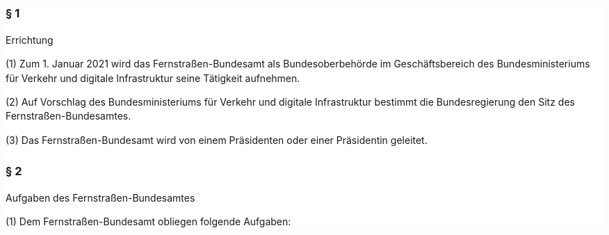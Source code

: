 </div>

</div>

</div>

</div>

<span id="BJNR314300017BJNE000100000.html"></span>

### § 1  
Errichtung

<div>

<div class="jnhtml">

<div>

<div class="jurAbsatz">

(1) Zum 1. Januar 2021 wird das Fernstraßen-Bundesamt als
Bundesoberbehörde im Geschäftsbereich des Bundesministeriums für
Verkehr und digitale Infrastruktur seine Tätigkeit aufnehmen.

</div>

<div class="jurAbsatz">

(2) Auf Vorschlag des Bundesministeriums für Verkehr und digitale
Infrastruktur bestimmt die Bundesregierung den Sitz des
Fernstraßen-Bundesamtes.

</div>

<div class="jurAbsatz">

(3) Das Fernstraßen-Bundesamt wird von einem Präsidenten oder einer
Präsidentin geleitet.

</div>

</div>

</div>

</div>

<span id="BJNR314300017BJNE000201000.html"></span>

### § 2  
Aufgaben des Fernstraßen-Bundesamtes

<div>

<div class="jnhtml">

<div>

<div class="jurAbsatz">

(1) Dem Fernstraßen-Bundesamt obliegen folgende Aufgaben:
